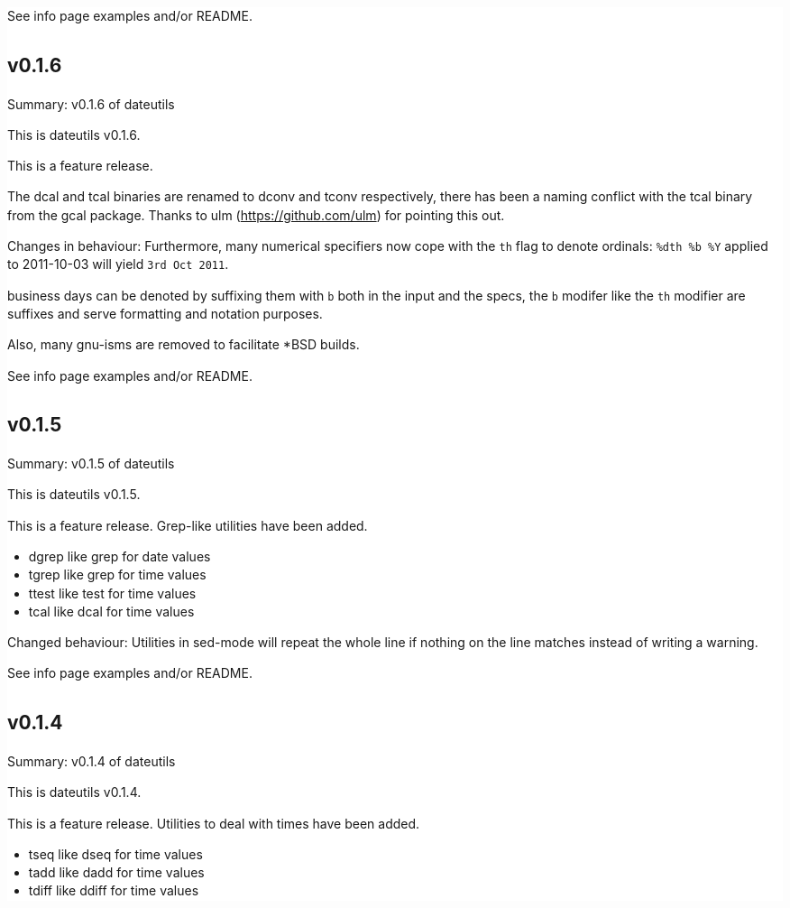 See info page examples and/or README.

v0.1.6
------
Summary: v0.1.6 of dateutils

This is dateutils v0.1.6.

This is a feature release.

The dcal and tcal binaries are renamed to dconv and tconv respectively,
there has been a naming conflict with the tcal binary from the gcal
package.  Thanks to ulm (https://github.com/ulm) for pointing this out.

Changes in behaviour:
Furthermore, many numerical specifiers now cope with the `th` flag to
denote ordinals: `%dth %b %Y` applied to 2011-10-03 will yield
`3rd Oct 2011`.

business days can be denoted by suffixing them with `b` both in the
input and the specs, the `b` modifer like the `th` modifier are
suffixes and serve formatting and notation purposes.

Also, many gnu-isms are removed to facilitate \*BSD builds.

See info page examples and/or README.

v0.1.5
------
Summary: v0.1.5 of dateutils

This is dateutils v0.1.5.

This is a feature release.
Grep-like utilities have been added.

+ dgrep  like grep for date values
+ tgrep  like grep for time values
+ ttest  like test for time values
+ tcal   like dcal for time values

Changed behaviour:
Utilities in sed-mode will repeat the whole line if nothing on the line
matches instead of writing a warning.

See info page examples and/or README.

v0.1.4
------
Summary: v0.1.4 of dateutils

This is dateutils v0.1.4.

This is a feature release.
Utilities to deal with times have been added.

+ tseq  like dseq for time values
+ tadd  like dadd for time values
+ tdiff like ddiff for time values
